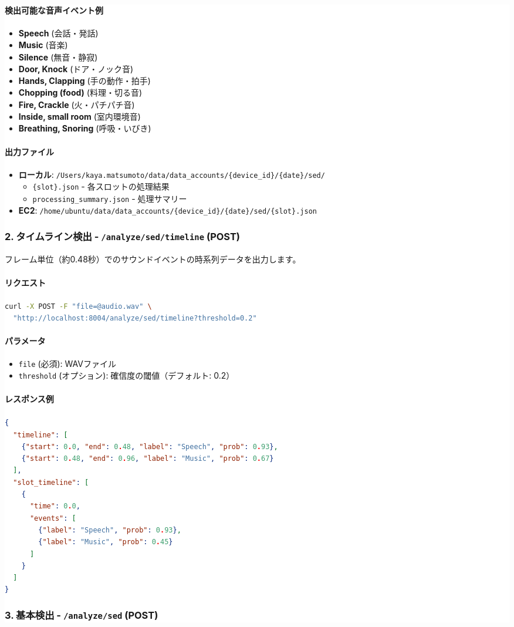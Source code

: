 #### 検出可能な音声イベント例
- **Speech** (会話・発話)
- **Music** (音楽)
- **Silence** (無音・静寂)
- **Door, Knock** (ドア・ノック音)
- **Hands, Clapping** (手の動作・拍手)
- **Chopping (food)** (料理・切る音)
- **Fire, Crackle** (火・パチパチ音)
- **Inside, small room** (室内環境音)
- **Breathing, Snoring** (呼吸・いびき)

#### 出力ファイル
- **ローカル**: `/Users/kaya.matsumoto/data/data_accounts/{device_id}/{date}/sed/`
  - `{slot}.json` - 各スロットの処理結果
  - `processing_summary.json` - 処理サマリー  
- **EC2**: `/home/ubuntu/data/data_accounts/{device_id}/{date}/sed/{slot}.json`

### 2. **タイムライン検出** - `/analyze/sed/timeline` (POST)

フレーム単位（約0.48秒）でのサウンドイベントの時系列データを出力します。

#### リクエスト
```bash
curl -X POST -F "file=@audio.wav" \
  "http://localhost:8004/analyze/sed/timeline?threshold=0.2"
```

#### パラメータ
- `file` (必須): WAVファイル
- `threshold` (オプション): 確信度の閾値（デフォルト: 0.2）

#### レスポンス例
```json
{
  "timeline": [
    {"start": 0.0, "end": 0.48, "label": "Speech", "prob": 0.93},
    {"start": 0.48, "end": 0.96, "label": "Music", "prob": 0.67}
  ],
  "slot_timeline": [
    {
      "time": 0.0,
      "events": [
        {"label": "Speech", "prob": 0.93},
        {"label": "Music", "prob": 0.45}
      ]
    }
  ]
}
```

### 3. **基本検出** - `/analyze/sed` (POST)
